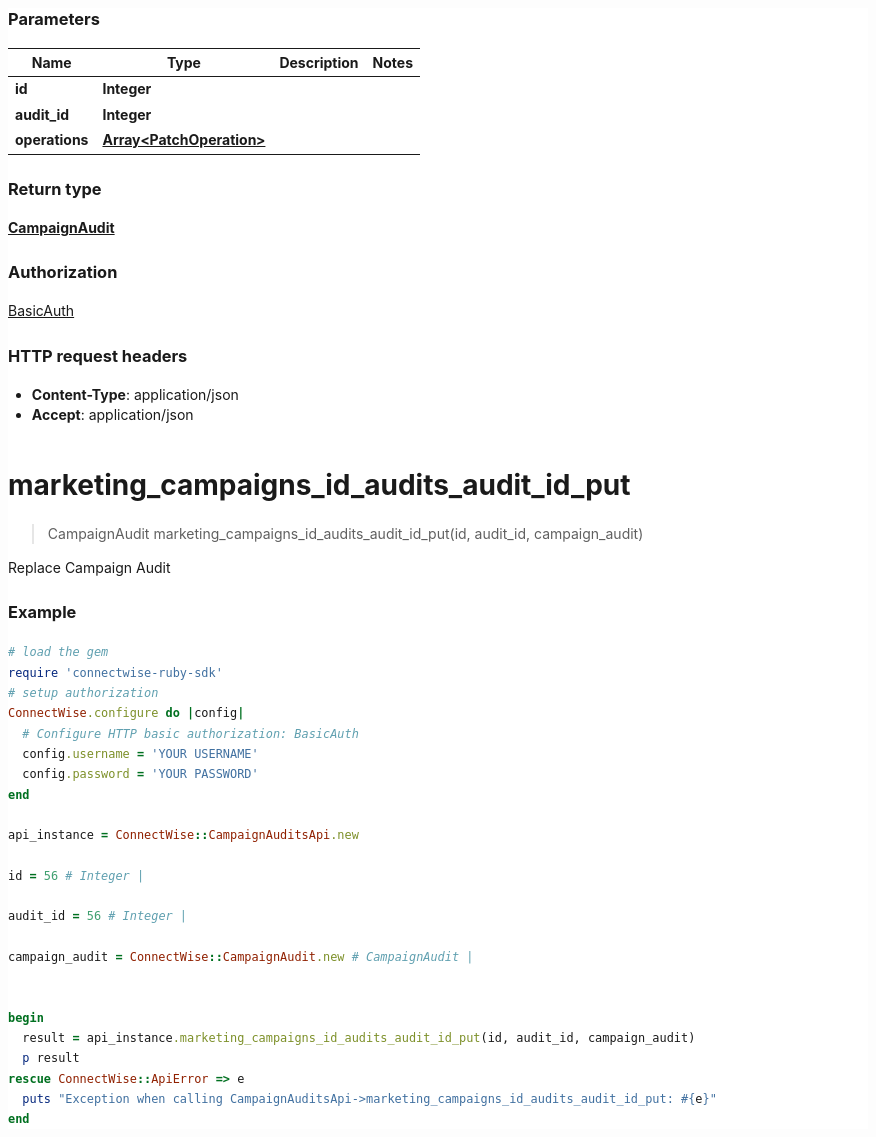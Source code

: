 ### Parameters

Name | Type | Description  | Notes
------------- | ------------- | ------------- | -------------
 **id** | **Integer**|  | 
 **audit_id** | **Integer**|  | 
 **operations** | [**Array&lt;PatchOperation&gt;**](PatchOperation.md)|  | 

### Return type

[**CampaignAudit**](CampaignAudit.md)

### Authorization

[BasicAuth](../README.md#BasicAuth)

### HTTP request headers

 - **Content-Type**: application/json
 - **Accept**: application/json



# **marketing_campaigns_id_audits_audit_id_put**
> CampaignAudit marketing_campaigns_id_audits_audit_id_put(id, audit_id, campaign_audit)



Replace Campaign Audit

### Example
```ruby
# load the gem
require 'connectwise-ruby-sdk'
# setup authorization
ConnectWise.configure do |config|
  # Configure HTTP basic authorization: BasicAuth
  config.username = 'YOUR USERNAME'
  config.password = 'YOUR PASSWORD'
end

api_instance = ConnectWise::CampaignAuditsApi.new

id = 56 # Integer | 

audit_id = 56 # Integer | 

campaign_audit = ConnectWise::CampaignAudit.new # CampaignAudit | 


begin
  result = api_instance.marketing_campaigns_id_audits_audit_id_put(id, audit_id, campaign_audit)
  p result
rescue ConnectWise::ApiError => e
  puts "Exception when calling CampaignAuditsApi->marketing_campaigns_id_audits_audit_id_put: #{e}"
end
```
